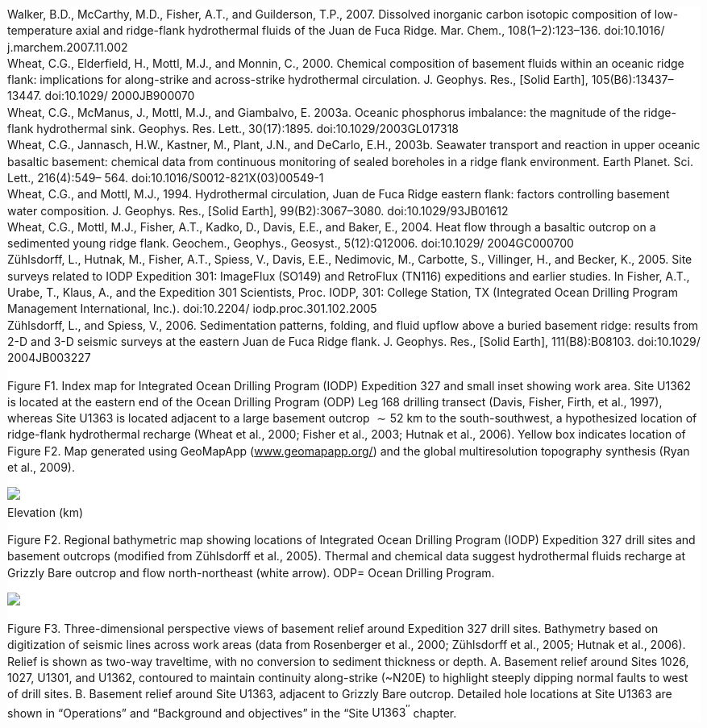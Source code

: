Walker, B.D., McCarthy, M.D., Fisher, A.T., and Guilderson, T.P., 2007. Dissolved inorganic carbon isotopic composition of low-temperature axial and ridge-flank hydrothermal fluids of the Juan de Fuca Ridge. Mar. Chem., 108(1–2):123–136. doi:10.1016/ j.marchem.2007.11.002   
Wheat, C.G., Elderfield, H., Mottl, M.J., and Monnin, C., 2000. Chemical composition of basement fluids within an oceanic ridge flank: implications for along-strike and across-strike hydrothermal circulation. J. Geophys. Res., [Solid Earth], 105(B6):13437–13447. doi:10.1029/ 2000JB900070   
Wheat, C.G., McManus, J., Mottl, M.J., and Giambalvo, E. 2003a. Oceanic phosphorus imbalance: the magnitude of the ridge-flank hydrothermal sink. Geophys. Res. Lett., 30(17):1895. doi:10.1029/2003GL017318   
Wheat, C.G., Jannasch, H.W., Kastner, M., Plant, J.N., and DeCarlo, E.H., 2003b. Seawater transport and reaction in upper oceanic basaltic basement: chemical data from continuous monitoring of sealed boreholes in a ridge flank environment. Earth Planet. Sci. Lett., 216(4):549– 564. doi:10.1016/S0012-821X(03)00549-1   
Wheat, C.G., and Mottl, M.J., 1994. Hydrothermal circulation, Juan de Fuca Ridge eastern flank: factors controlling basement water composition. J. Geophys. Res., [Solid Earth], 99(B2):3067–3080. doi:10.1029/93JB01612   
Wheat, C.G., Mottl, M.J., Fisher, A.T., Kadko, D., Davis, E.E., and Baker, E., 2004. Heat flow through a basaltic outcrop on a sedimented young ridge flank. Geochem., Geophys., Geosyst., 5(12):Q12006. doi:10.1029/ 2004GC000700   
Zühlsdorff, L., Hutnak, M., Fisher, A.T., Spiess, V., Davis, E.E., Nedimovic, M., Carbotte, S., Villinger, H., and Becker, K., 2005. Site surveys related to IODP Expedition 301: ImageFlux (SO149) and RetroFlux (TN116) expeditions and earlier studies. In Fisher, A.T., Urabe, T., Klaus, A., and the Expedition 301 Scientists, Proc. IODP, 301: College Station, TX (Integrated Ocean Drilling Program Management International, Inc.). doi:10.2204/ iodp.proc.301.102.2005   
Zühlsdorff, L., and Spiess, V., 2006. Sedimentation patterns, folding, and fluid upflow above a buried basement ridge: results from 2-D and 3-D seismic surveys at the eastern Juan de Fuca Ridge flank. J. Geophys. Res., [Solid Earth], 111(B8):B08103. doi:10.1029/ 2004JB003227  

Figure F1. Index map for Integrated Ocean Drilling Program (IODP) Expedition 327 and small inset showing work area. Site U1362 is located at the eastern end of the Ocean Drilling Program (ODP) Leg 168 drilling transect (Davis, Fisher, Firth, et al., 1997), whereas Site U1363 is located adjacent to a large basement outcrop ${\sim}52~\mathrm{km}$ to the south-southwest, a hypothesized location of ridge-flank hydrothermal recharge (Wheat et al., 2000; Fisher et al., 2003; Hutnak et al., 2006). Yellow box indicates location of Figure F2. Map generated using GeoMapApp (www.geomapapp.org/) and the global multiresolution topography synthesis (Ryan et al., 2009).  

![](images/9ce8c8435e42f3228fbbd97afafa01256291c7159e277089d0f3ac1c1ac33fa5.jpg)  
Elevation (km)  

Figure F2. Regional bathymetric map showing locations of Integrated Ocean Drilling Program (IODP) Expedition 327 drill sites and basement outcrops (modified from Zühlsdorff et al., 2005). Thermal and chemical data suggest hydrothermal fluids recharge at Grizzly Bare outcrop and flow north-northeast (white arrow). $\mathrm{ODP}=$ Ocean Drilling Program.  

![](images/548e105d17718b419c08a9e08798487ce3159db24bbafa095da9764ce35b6896.jpg)  

Figure F3. Three-dimensional perspective views of basement relief around Expedition 327 drill sites. Bathymetry based on digitization of seismic lines across work areas (data from Rosenberger et al., 2000; Zühlsdorff et al., 2005; Hutnak et al., 2006). Relief is shown as two-way traveltime, with no conversion to sediment thickness or depth. A. Basement relief around Sites 1026, 1027, U1301, and U1362, contoured to maintain continuity along-strike (\~N20E) to highlight steeply dipping normal faults to west of drill sites. B. Basement relief around Site U1363, adjacent to Grizzly Bare outcrop. Detailed hole locations at Site U1363 are shown in “Operations” and “Background and objectives” in the “Site $\mathrm{U}1363^{\prime\prime}$ chapter.  
